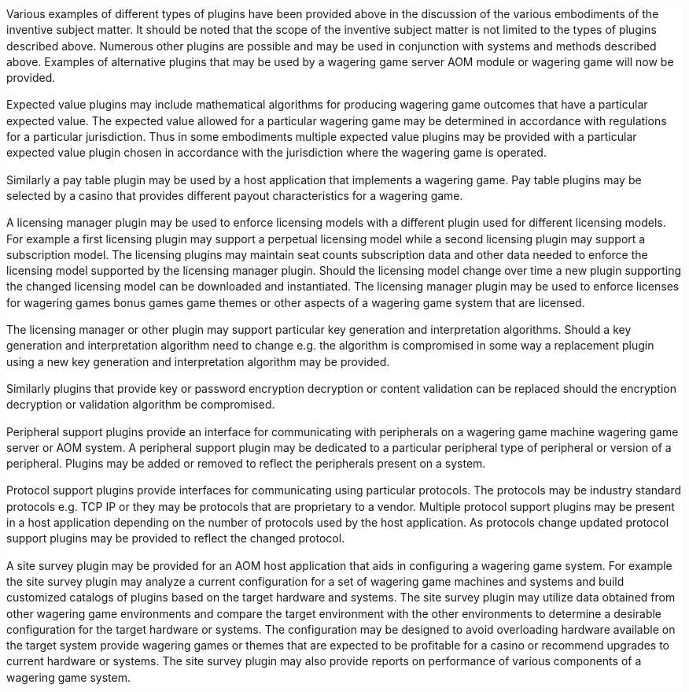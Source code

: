 Various examples of different types of plugins have been provided above in the discussion of the various embodiments of the inventive subject matter. It should be noted that the scope of the inventive subject matter is not limited to the types of plugins described above. Numerous other plugins are possible and may be used in conjunction with systems and methods described above. Examples of alternative plugins that may be used by a wagering game server AOM module or wagering game will now be provided.

Expected value plugins may include mathematical algorithms for producing wagering game outcomes that have a particular expected value. The expected value allowed for a particular wagering game may be determined in accordance with regulations for a particular jurisdiction. Thus in some embodiments multiple expected value plugins may be provided with a particular expected value plugin chosen in accordance with the jurisdiction where the wagering game is operated.

Similarly a pay table plugin may be used by a host application that implements a wagering game. Pay table plugins may be selected by a casino that provides different payout characteristics for a wagering game.

A licensing manager plugin may be used to enforce licensing models with a different plugin used for different licensing models. For example a first licensing plugin may support a perpetual licensing model while a second licensing plugin may support a subscription model. The licensing plugins may maintain seat counts subscription data and other data needed to enforce the licensing model supported by the licensing manager plugin. Should the licensing model change over time a new plugin supporting the changed licensing model can be downloaded and instantiated. The licensing manager plugin may be used to enforce licenses for wagering games bonus games game themes or other aspects of a wagering game system that are licensed.

The licensing manager or other plugin may support particular key generation and interpretation algorithms. Should a key generation and interpretation algorithm need to change e.g. the algorithm is compromised in some way a replacement plugin using a new key generation and interpretation algorithm may be provided.

Similarly plugins that provide key or password encryption decryption or content validation can be replaced should the encryption decryption or validation algorithm be compromised.

Peripheral support plugins provide an interface for communicating with peripherals on a wagering game machine wagering game server or AOM system. A peripheral support plugin may be dedicated to a particular peripheral type of peripheral or version of a peripheral. Plugins may be added or removed to reflect the peripherals present on a system.

Protocol support plugins provide interfaces for communicating using particular protocols. The protocols may be industry standard protocols e.g. TCP IP or they may be protocols that are proprietary to a vendor. Multiple protocol support plugins may be present in a host application depending on the number of protocols used by the host application. As protocols change updated protocol support plugins may be provided to reflect the changed protocol.

A site survey plugin may be provided for an AOM host application that aids in configuring a wagering game system. For example the site survey plugin may analyze a current configuration for a set of wagering game machines and systems and build customized catalogs of plugins based on the target hardware and systems. The site survey plugin may utilize data obtained from other wagering game environments and compare the target environment with the other environments to determine a desirable configuration for the target hardware or systems. The configuration may be designed to avoid overloading hardware available on the target system provide wagering games or themes that are expected to be profitable for a casino or recommend upgrades to current hardware or systems. The site survey plugin may also provide reports on performance of various components of a wagering game system.
